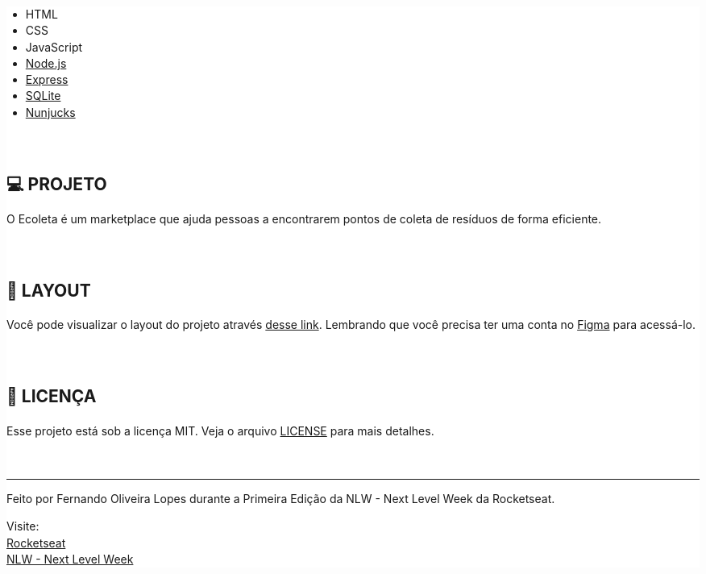 - HTML
- CSS
- JavaScript
- [Node.js](https://nodejs.org/en/)
- [Express](https://expressjs.com/pt-br/)
- [SQLite](https://www.sqlite.org/index.html)
- [Nunjucks](https://mozilla.github.io/nunjucks/)

<br/>

## 💻 PROJETO

O Ecoleta é um marketplace que ajuda pessoas a encontrarem pontos de coleta de resíduos de forma eficiente.

<br/>

## 🔖 LAYOUT

Você pode visualizar o layout do projeto através [desse link](<https://www.figma.com/file/Byw4X5etg8VCmezueyhzkC/Ecoleta-(Starter)?node-id=136%3A546>). Lembrando que você precisa ter uma conta no [Figma](http://figma.com/) para acessá-lo.

<br/>

## 📝 LICENÇA
Esse projeto está sob a licença MIT. Veja o arquivo [LICENSE](LICENSE.md) para mais detalhes.


<br/>

---

<p align="justify">
    Feito por Fernando Oliveira Lopes durante a Primeira Edição da NLW - Next Level Week da Rocketseat.
</p>


Visite: 
<br/>
[Rocketseat](https://rocketseat.com.br/)
<br/>
[NLW - Next Level Week](https://nextlevelweek.com/)